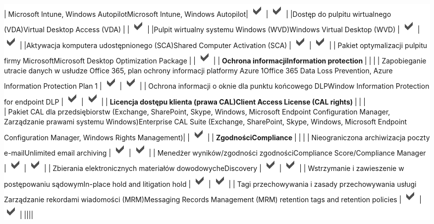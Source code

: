 | <span data-ttu-id="cac3f-160">Microsoft Intune, Windows Autopilot</span><span class="sxs-lookup"><span data-stu-id="cac3f-160">Microsoft Intune, Windows Autopilot</span></span>|     ![W zestawie z programem Microsoft 365 Business Premium](../media/check-mark.png)    | ![W zestawie z programem Microsoft 365 E3](../media/check-mark.png) | 
|<span data-ttu-id="cac3f-163">Dostęp do pulpitu wirtualnego (VDA)</span><span class="sxs-lookup"><span data-stu-id="cac3f-163">Virtual Desktop Access (VDA)</span></span>    |  |     ![W zestawie z programem Microsoft 365 E3](../media/check-mark.png) | 
|<span data-ttu-id="cac3f-165">Pulpit wirtualny systemu Windows (WVD)</span><span class="sxs-lookup"><span data-stu-id="cac3f-165">Windows Virtual Desktop (WVD)</span></span>    | ![W zestawie z programem Microsoft 365 Business Premium](../media/check-mark.png) |     ![W zestawie z programem Microsoft 365 E3](../media/check-mark.png) | 
|<span data-ttu-id="cac3f-168">Aktywacja komputera udostępnionego (SCA)</span><span class="sxs-lookup"><span data-stu-id="cac3f-168">Shared Computer Activation (SCA)</span></span>    | ![W zestawie z programem Microsoft 365 Business Premium](../media/check-mark.png) |     ![W zestawie z programem Microsoft 365 E3](../media/check-mark.png) | 
| <span data-ttu-id="cac3f-171">Pakiet optymalizacji pulpitu firmy Microsoft</span><span class="sxs-lookup"><span data-stu-id="cac3f-171">Microsoft Desktop Optimization Package</span></span>    | |     ![W zestawie z programem Microsoft 365 E3](../media/check-mark.png) | 
| <span data-ttu-id="cac3f-173">**Ochrona informacji**</span><span class="sxs-lookup"><span data-stu-id="cac3f-173">**Information protection**</span></span>        | | | 
| <span data-ttu-id="cac3f-174">Zapobieganie utracie danych w usłudze Office 365, plan ochrony informacji platformy Azure 1</span><span class="sxs-lookup"><span data-stu-id="cac3f-174">Office 365 Data Loss Prevention, Azure Information Protection Plan 1</span></span>    | ![W zestawie z programem Microsoft 365 Business Premium](../media/check-mark.png)    | ![W zestawie z programem Microsoft 365 E3](../media/check-mark.png) | 
| <span data-ttu-id="cac3f-177">Ochrona informacji o oknie dla punktu końcowego DLP</span><span class="sxs-lookup"><span data-stu-id="cac3f-177">Window Information Protection for endpoint DLP</span></span>    | ![W zestawie z programem Microsoft 365 Business Premium](../media/check-mark.png)    | ![W zestawie z programem Microsoft 365 E3](../media/check-mark.png) | 
| <span data-ttu-id="cac3f-180">**Licencja dostępu klienta (prawa CAL)**</span><span class="sxs-lookup"><span data-stu-id="cac3f-180">**Client Access License (CAL rights)**</span></span>    | | |     
| <span data-ttu-id="cac3f-181">Pakiet CAL dla przedsiębiorstw (Exchange, SharePoint, Skype, Windows, Microsoft Endpoint Configuration Manager, Zarządzanie prawami systemu Windows)</span><span class="sxs-lookup"><span data-stu-id="cac3f-181">Enterprise CAL Suite (Exchange, SharePoint, Skype, Windows, Microsoft Endpoint Configuration Manager, Windows Rights Management)</span></span>| |         ![W zestawie z programem Microsoft 365 E3](../media/check-mark.png) | 
| <span data-ttu-id="cac3f-183">**Zgodności**</span><span class="sxs-lookup"><span data-stu-id="cac3f-183">**Compliance**</span></span>        | | | 
| <span data-ttu-id="cac3f-184">Nieograniczona archiwizacja poczty e-mail</span><span class="sxs-lookup"><span data-stu-id="cac3f-184">Unlimited email archiving</span></span>    | ![W zestawie z programem Microsoft 365 Business Premium](../media/check-mark.png)    | ![W zestawie z programem Microsoft 365 E3](../media/check-mark.png) | 
| <span data-ttu-id="cac3f-187">Menedżer wyników/zgodności zgodności</span><span class="sxs-lookup"><span data-stu-id="cac3f-187">Compliance Score/Compliance Manager</span></span>    | ![W zestawie z programem Microsoft 365 Business Premium](../media/check-mark.png)    | ![W zestawie z programem Microsoft 365 E3](../media/check-mark.png) | 
| <span data-ttu-id="cac3f-190">Zbierania elektronicznych materiałów dowodowych</span><span class="sxs-lookup"><span data-stu-id="cac3f-190">eDiscovery</span></span>    | ![W zestawie z programem Microsoft 365 Business Premium](../media/check-mark.png)    | ![W zestawie z programem Microsoft 365 E3](../media/check-mark.png) | 
| <span data-ttu-id="cac3f-193">Wstrzymanie i zawieszenie w postępowaniu sądowym</span><span class="sxs-lookup"><span data-stu-id="cac3f-193">In-place hold and litigation hold</span></span>    | ![W zestawie z programem Microsoft 365 Business Premium](../media/check-mark.png)    | ![W zestawie z programem Microsoft 365 E3](../media/check-mark.png) | 
| <span data-ttu-id="cac3f-196">Tagi przechowywania i zasady przechowywania usługi Zarządzanie rekordami wiadomości (MRM)</span><span class="sxs-lookup"><span data-stu-id="cac3f-196">Messaging Records Management (MRM) retention tags and retention policies</span></span>    | ![W zestawie z programem Microsoft 365 Business Premium](../media/check-mark.png)    | ![W zestawie z programem Microsoft 365 E3](../media/check-mark.png) | 
||||
